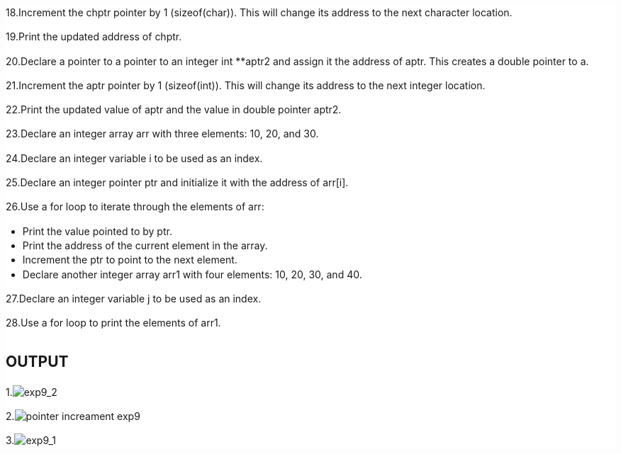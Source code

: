 18.Increment the chptr pointer by 1 (sizeof(char)). This will change its address to the next character location.

19.Print the updated address of chptr.

20.Declare a pointer to a pointer to an integer int **aptr2 and assign it the address of aptr. This creates a double pointer to a.

21.Increment the aptr pointer by 1 (sizeof(int)). This will change its address to the next integer location.

22.Print the updated value of aptr and the value in double pointer aptr2.

23.Declare an integer array arr with three elements: 10, 20, and 30.

24.Declare an integer variable i to be used as an index.

25.Declare an integer pointer ptr and initialize it with the address of arr[i].

26.Use a for loop to iterate through the elements of arr:

- Print the value pointed to by ptr.
- Print the address of the current element in the array.
- Increment the ptr to point to the next element.
- Declare another integer array arr1 with four elements: 10, 20, 30, and 40.

27.Declare an integer variable j to be used as an index.

28.Use a for loop to print the elements of arr1.

## **OUTPUT**

1.![exp9_2](https://github.com/Purvansha022609/Pointer-basics/assets/139473344/be0c72e7-a45e-41e1-94f9-5813382467be)

2.![pointer increament exp9](https://github.com/Purvansha022609/Pointer-basics/assets/139473344/6e553d14-cac2-4665-a0ff-0e23d2e68c4a)

3.![exp9_1](https://github.com/Purvansha022609/Pointer-basics/assets/139473344/f575bf1d-0e98-45c6-8374-435446861382)
